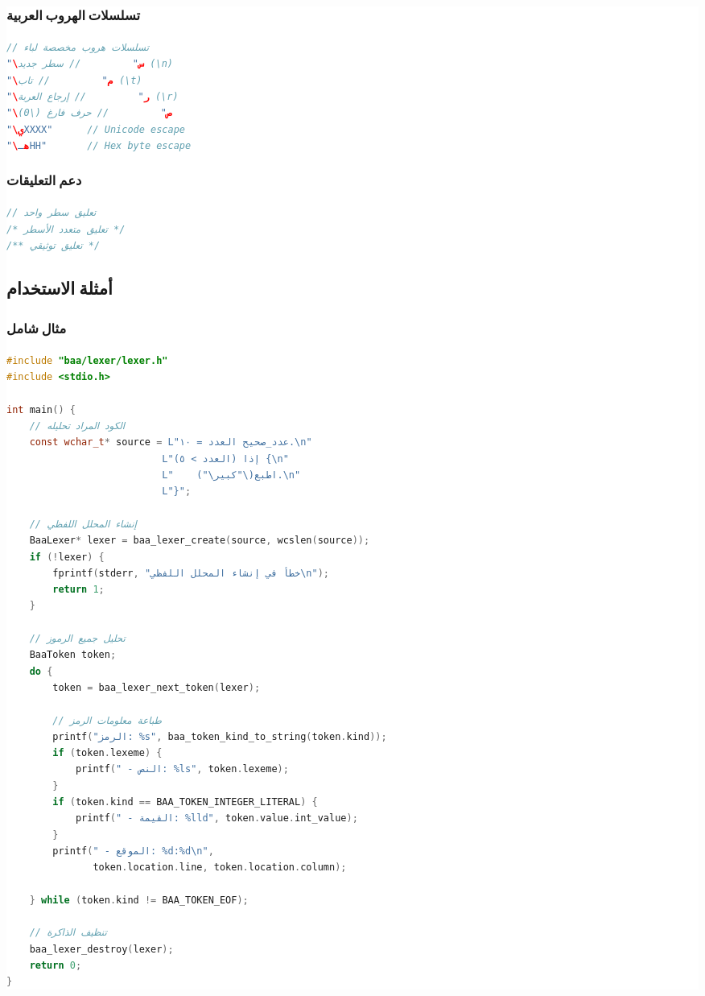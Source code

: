 ### تسلسلات الهروب العربية

```c
// تسلسلات هروب مخصصة لباء
"\س"         // سطر جديد (\n)
"\م"         // تاب (\t)
"\ر"         // إرجاع العربة (\r)
"\ص"         // حرف فارغ (\0)
"\يXXXX"      // Unicode escape
"\هـHH"       // Hex byte escape
```

### دعم التعليقات

```c
// تعليق سطر واحد
/* تعليق متعدد الأسطر */
/** تعليق توثيقي */
```

## أمثلة الاستخدام

### مثال شامل

```c
#include "baa/lexer/lexer.h"
#include <stdio.h>

int main() {
    // الكود المراد تحليله
    const wchar_t* source = L"عدد_صحيح العدد = ١٠.\n"
                           L"إذا (العدد > ٥) {\n"
                           L"    اطبع(\"كبير\").\n"
                           L"}";
    
    // إنشاء المحلل اللفظي
    BaaLexer* lexer = baa_lexer_create(source, wcslen(source));
    if (!lexer) {
        fprintf(stderr, "خطأ في إنشاء المحلل اللفظي\n");
        return 1;
    }
    
    // تحليل جميع الرموز
    BaaToken token;
    do {
        token = baa_lexer_next_token(lexer);
        
        // طباعة معلومات الرمز
        printf("الرمز: %s", baa_token_kind_to_string(token.kind));
        if (token.lexeme) {
            printf(" - النص: %ls", token.lexeme);
        }
        if (token.kind == BAA_TOKEN_INTEGER_LITERAL) {
            printf(" - القيمة: %lld", token.value.int_value);
        }
        printf(" - الموقع: %d:%d\n", 
               token.location.line, token.location.column);
               
    } while (token.kind != BAA_TOKEN_EOF);
    
    // تنظيف الذاكرة
    baa_lexer_destroy(lexer);
    return 0;
}
```